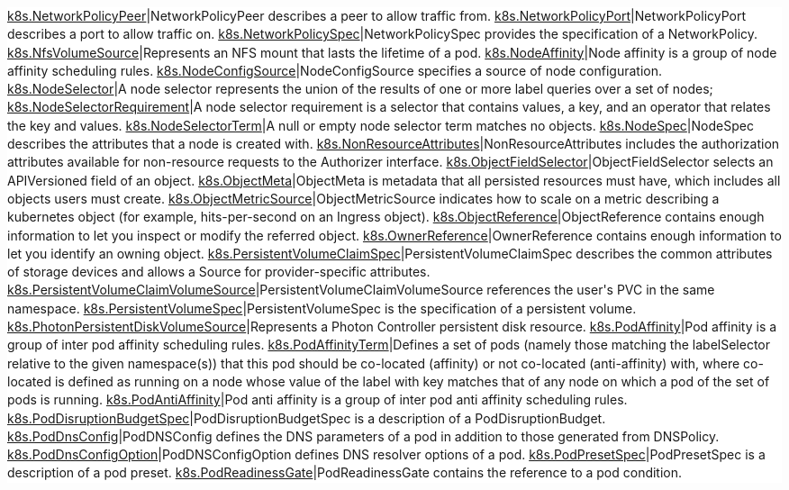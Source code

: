 [k8s.NetworkPolicyPeer](#opencdk8s-cdk8s-argocd-resources-k8s-networkpolicypeer)|NetworkPolicyPeer describes a peer to allow traffic from.
[k8s.NetworkPolicyPort](#opencdk8s-cdk8s-argocd-resources-k8s-networkpolicyport)|NetworkPolicyPort describes a port to allow traffic on.
[k8s.NetworkPolicySpec](#opencdk8s-cdk8s-argocd-resources-k8s-networkpolicyspec)|NetworkPolicySpec provides the specification of a NetworkPolicy.
[k8s.NfsVolumeSource](#opencdk8s-cdk8s-argocd-resources-k8s-nfsvolumesource)|Represents an NFS mount that lasts the lifetime of a pod.
[k8s.NodeAffinity](#opencdk8s-cdk8s-argocd-resources-k8s-nodeaffinity)|Node affinity is a group of node affinity scheduling rules.
[k8s.NodeConfigSource](#opencdk8s-cdk8s-argocd-resources-k8s-nodeconfigsource)|NodeConfigSource specifies a source of node configuration.
[k8s.NodeSelector](#opencdk8s-cdk8s-argocd-resources-k8s-nodeselector)|A node selector represents the union of the results of one or more label queries over a set of nodes;
[k8s.NodeSelectorRequirement](#opencdk8s-cdk8s-argocd-resources-k8s-nodeselectorrequirement)|A node selector requirement is a selector that contains values, a key, and an operator that relates the key and values.
[k8s.NodeSelectorTerm](#opencdk8s-cdk8s-argocd-resources-k8s-nodeselectorterm)|A null or empty node selector term matches no objects.
[k8s.NodeSpec](#opencdk8s-cdk8s-argocd-resources-k8s-nodespec)|NodeSpec describes the attributes that a node is created with.
[k8s.NonResourceAttributes](#opencdk8s-cdk8s-argocd-resources-k8s-nonresourceattributes)|NonResourceAttributes includes the authorization attributes available for non-resource requests to the Authorizer interface.
[k8s.ObjectFieldSelector](#opencdk8s-cdk8s-argocd-resources-k8s-objectfieldselector)|ObjectFieldSelector selects an APIVersioned field of an object.
[k8s.ObjectMeta](#opencdk8s-cdk8s-argocd-resources-k8s-objectmeta)|ObjectMeta is metadata that all persisted resources must have, which includes all objects users must create.
[k8s.ObjectMetricSource](#opencdk8s-cdk8s-argocd-resources-k8s-objectmetricsource)|ObjectMetricSource indicates how to scale on a metric describing a kubernetes object (for example, hits-per-second on an Ingress object).
[k8s.ObjectReference](#opencdk8s-cdk8s-argocd-resources-k8s-objectreference)|ObjectReference contains enough information to let you inspect or modify the referred object.
[k8s.OwnerReference](#opencdk8s-cdk8s-argocd-resources-k8s-ownerreference)|OwnerReference contains enough information to let you identify an owning object.
[k8s.PersistentVolumeClaimSpec](#opencdk8s-cdk8s-argocd-resources-k8s-persistentvolumeclaimspec)|PersistentVolumeClaimSpec describes the common attributes of storage devices and allows a Source for provider-specific attributes.
[k8s.PersistentVolumeClaimVolumeSource](#opencdk8s-cdk8s-argocd-resources-k8s-persistentvolumeclaimvolumesource)|PersistentVolumeClaimVolumeSource references the user's PVC in the same namespace.
[k8s.PersistentVolumeSpec](#opencdk8s-cdk8s-argocd-resources-k8s-persistentvolumespec)|PersistentVolumeSpec is the specification of a persistent volume.
[k8s.PhotonPersistentDiskVolumeSource](#opencdk8s-cdk8s-argocd-resources-k8s-photonpersistentdiskvolumesource)|Represents a Photon Controller persistent disk resource.
[k8s.PodAffinity](#opencdk8s-cdk8s-argocd-resources-k8s-podaffinity)|Pod affinity is a group of inter pod affinity scheduling rules.
[k8s.PodAffinityTerm](#opencdk8s-cdk8s-argocd-resources-k8s-podaffinityterm)|Defines a set of pods (namely those matching the labelSelector relative to the given namespace(s)) that this pod should be co-located (affinity) or not co-located (anti-affinity) with, where co-located is defined as running on a node whose value of the label with key <topologyKey> matches that of any node on which a pod of the set of pods is running.
[k8s.PodAntiAffinity](#opencdk8s-cdk8s-argocd-resources-k8s-podantiaffinity)|Pod anti affinity is a group of inter pod anti affinity scheduling rules.
[k8s.PodDisruptionBudgetSpec](#opencdk8s-cdk8s-argocd-resources-k8s-poddisruptionbudgetspec)|PodDisruptionBudgetSpec is a description of a PodDisruptionBudget.
[k8s.PodDnsConfig](#opencdk8s-cdk8s-argocd-resources-k8s-poddnsconfig)|PodDNSConfig defines the DNS parameters of a pod in addition to those generated from DNSPolicy.
[k8s.PodDnsConfigOption](#opencdk8s-cdk8s-argocd-resources-k8s-poddnsconfigoption)|PodDNSConfigOption defines DNS resolver options of a pod.
[k8s.PodPresetSpec](#opencdk8s-cdk8s-argocd-resources-k8s-podpresetspec)|PodPresetSpec is a description of a pod preset.
[k8s.PodReadinessGate](#opencdk8s-cdk8s-argocd-resources-k8s-podreadinessgate)|PodReadinessGate contains the reference to a pod condition.